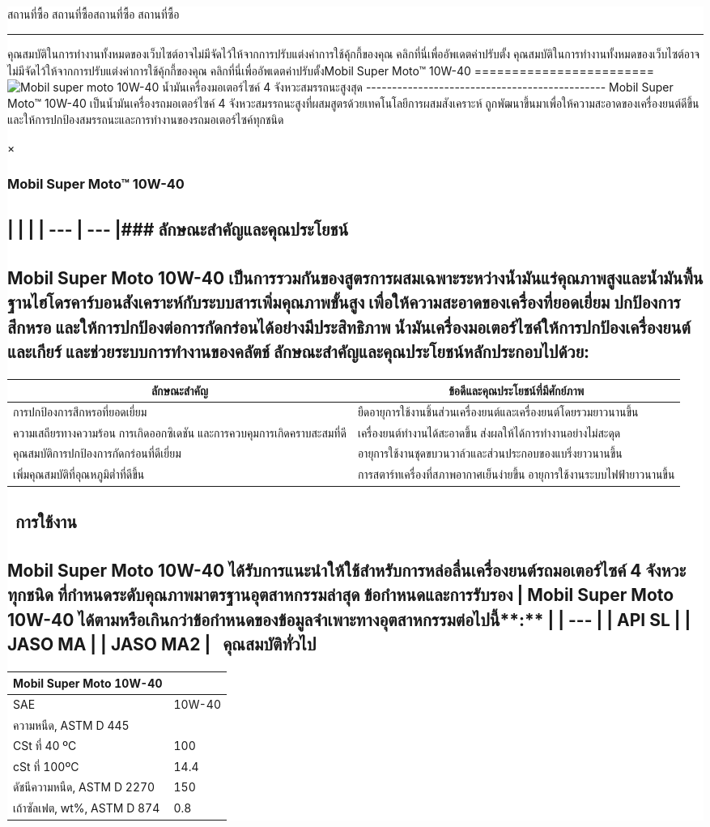 สถานที่ซื้อ
สถานที่ซื้อสถานที่ซื้อ
สถานที่ซื้อ
* * *  
คุณสมบัติในการทำงานทั้งหมดของเว็บไซต์อาจไม่มีจัดไว้ให้จากการปรับแต่งค่าการใช้คุ้กกี้ของคุณ คลิกที่นี่เพื่ออัพเดตค่าปรับตั้ง
คุณสมบัติในการทำงานทั้งหมดของเว็บไซต์อาจไม่มีจัดไว้ให้จากการปรับแต่งค่าการใช้คุ้กกี้ของคุณ คลิกที่นี่เพื่ออัพเดตค่าปรับตั้งMobil Super Moto™ 10W-40
======================== ![Mobil super moto 10W-40]() น้ำมันเครื่องมอเตอร์ไซค์ 4 จังหวะสมรรถนะสูงสุด
---------------------------------------------- Mobil Super Moto™ 10W-40 เป็นน้ำมันเครื่องรถมอเตอร์ไซค์ 4 จังหวะสมรรถนะสูงที่ผสมสูตรด้วยเทคโนโลยีการผสมสังเคราะห์ ถูกพัฒนาขึ้นมาเพื่อให้ความสะอาดของเครื่องยนต์ดีขึ้น และให้การปกป้องสมรรถนะและการทำงานของรถมอเตอร์ไซค์ทุกชนิด
 
×
### Mobil Super Moto™ 10W-40
|  |  |
| --- | --- |### 
ลักษณะสำคัญและคุณประโยชน์
-------------------------
Mobil Super Moto 10W-40 เป็นการรวมกันของสูตรการผสมเฉพาะระหว่างน้ำมันแร่คุณภาพสูงและน้ำมันพื้นฐานไฮโดรคาร์บอนสังเคราะห์กับระบบสารเพิ่มคุณภาพขั้นสูง เพื่อให้ความสะอาดของเครื่องที่ยอดเยี่ยม ปกป้องการสึกหรอ และให้การปกป้องต่อการกัดกร่อนได้อย่างมีประสิทธิภาพ น้ำมันเครื่องมอเตอร์ไซค์ให้การปกป้องเครื่องยนต์และเกียร์ และช่วยระบบการทำงานของคลัตช์ 
ลักษณะสำคัญและคุณประโยชน์หลักประกอบไปด้วย:
------------------------------------------
| **ลักษณะสำคัญ** | **ข้อดีและคุณประโยชน์ที่มีศักย์ภาพ** |
| --- | --- |
| การปกป้องการสึกหรอที่ยอดเยี่ยม | ยืดอายุการใช้งานชิ้นส่วนเครื่องยนต์และเครื่องยนต์โดยรวมยาวนานขึ้น |
| ความเสถียรทางความร้อน การเกิดออกซิเดชัน และการควบคุมการเกิดคราบสะสมที่ดี | เครื่องยนต์ทำงานได้สะอาดขึ้น ส่งผลให้ได้การทำงานอย่างไม่สะดุด |
| คุณสมบัติการปกป้องการกัดกร่อนที่ดีเยี่ยม | อายุการใช้งานชุดขบวนวาล์วและส่วนประกอบของแบริ่งยาวนานขึ้น |
| เพิ่มคุณสมบัติที่อุณหภูมิต่ำที่ดีขึ้น | การสตาร์ทเครื่องที่สภาพอากาศเย็นง่ายขึ้น อายุการใช้งานระบบไฟฟ้ายาวนานขึ้น |
 
การใช้งาน
---------
Mobil Super Moto 10W-40 ได้รับการแนะนำให้ใช้สำหรับการหล่อลื่นเครื่องยนต์รถมอเตอร์ไซค์ 4 จังหวะทุกชนิด ที่กำหนดระดับคุณภาพมาตรฐานอุตสาหกรรมล่าสุด
ข้อกำหนดและการรับรอง
| **Mobil Super Moto 10W-40** **ได้ตามหรือเกินกว่าข้อกำหนดของข้อมูลจำเพาะทางอุตสาหกรรมต่อไปนี้****:** |
| --- |
| API SL |
| JASO MA |
| JASO MA2 |
 
คุณสมบัติทั่วไป
---------------
| **Mobil Super Moto 10W-40** |  |
| --- | --- |
| SAE | 10W-40 |
| ความหนืด, ASTM D 445 |  |
| CSt ที่ 40 ºC | 100 |
| cSt ที่ 100ºC | 14.4 |
| ดัชนีความหนืด, ASTM D 2270 | 150 |
| เถ้าซัลเฟต, wt%, ASTM D 874 | 0.8 |